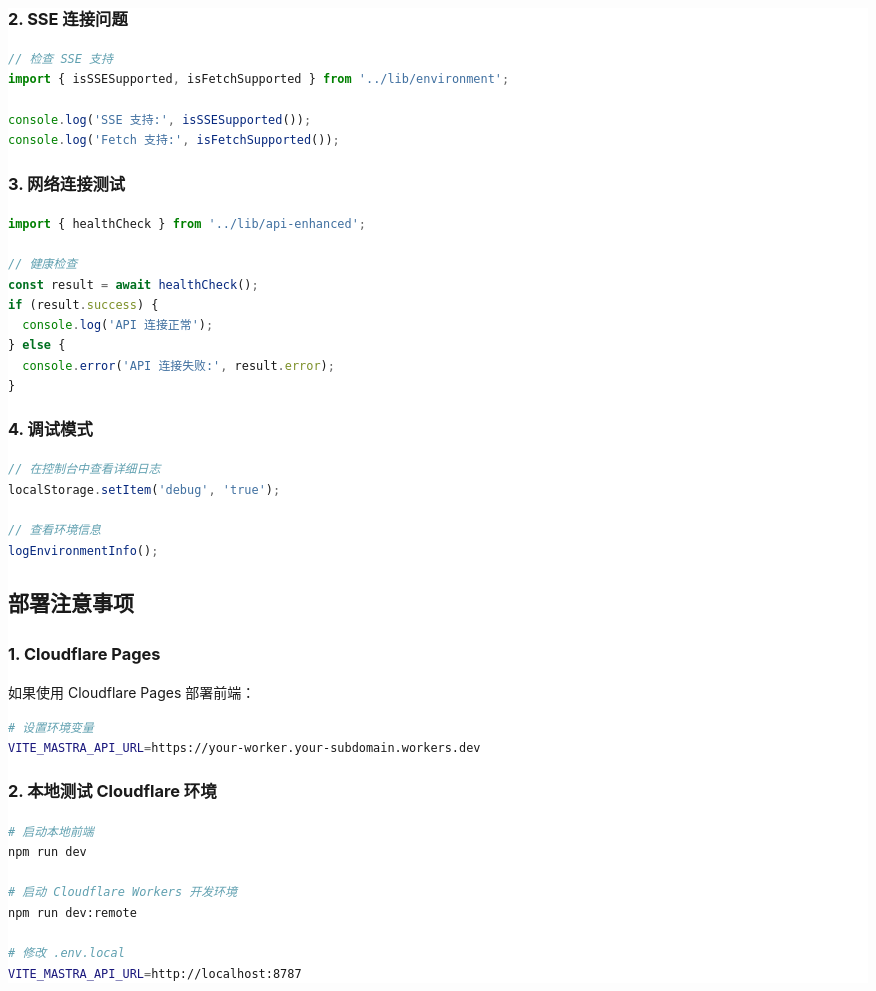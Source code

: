 ### 2. SSE 连接问题
```typescript
// 检查 SSE 支持
import { isSSESupported, isFetchSupported } from '../lib/environment';

console.log('SSE 支持:', isSSESupported());
console.log('Fetch 支持:', isFetchSupported());
```

### 3. 网络连接测试
```typescript
import { healthCheck } from '../lib/api-enhanced';

// 健康检查
const result = await healthCheck();
if (result.success) {
  console.log('API 连接正常');
} else {
  console.error('API 连接失败:', result.error);
}
```

### 4. 调试模式
```typescript
// 在控制台中查看详细日志
localStorage.setItem('debug', 'true');

// 查看环境信息
logEnvironmentInfo();
```

## 部署注意事项

### 1. Cloudflare Pages
如果使用 Cloudflare Pages 部署前端：
```bash
# 设置环境变量
VITE_MASTRA_API_URL=https://your-worker.your-subdomain.workers.dev
```

### 2. 本地测试 Cloudflare 环境
```bash
# 启动本地前端
npm run dev

# 启动 Cloudflare Workers 开发环境
npm run dev:remote

# 修改 .env.local
VITE_MASTRA_API_URL=http://localhost:8787
```
